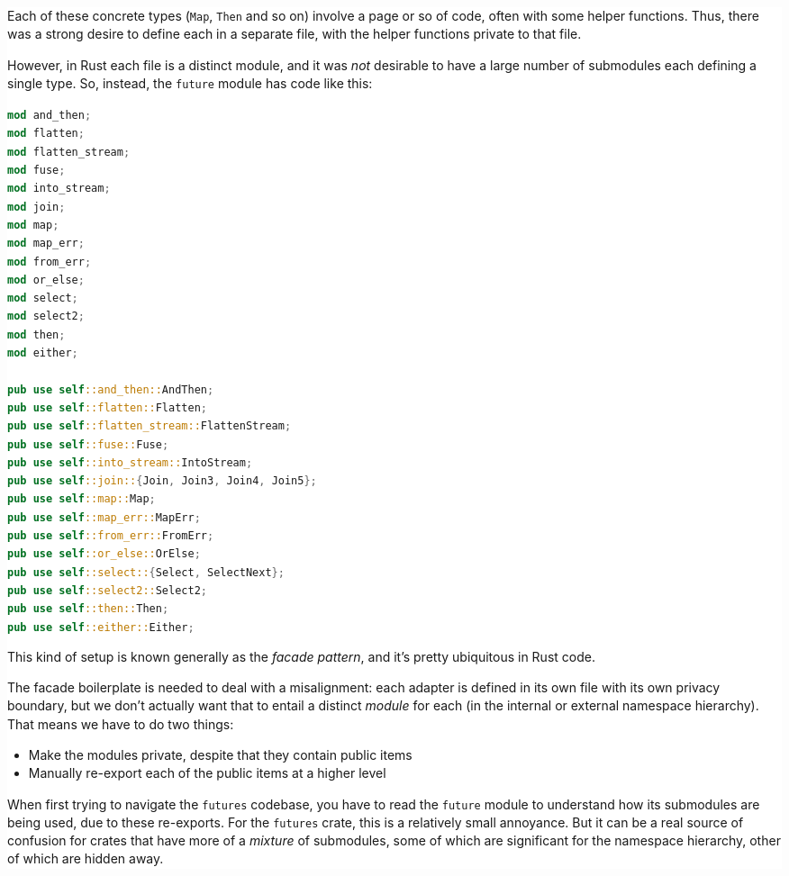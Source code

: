 Each of these concrete types (`Map`, `Then` and so on) involve a page or so of code, often with some helper functions. Thus, there was a strong desire to define each in a separate file, with the helper functions private to that file.

However, in Rust each file is a distinct module, and it was *not* desirable to have a large number of submodules each defining a single type. So, instead, the `future` module has code like this:

```rust
mod and_then;
mod flatten;
mod flatten_stream;
mod fuse;
mod into_stream;
mod join;
mod map;
mod map_err;
mod from_err;
mod or_else;
mod select;
mod select2;
mod then;
mod either;

pub use self::and_then::AndThen;
pub use self::flatten::Flatten;
pub use self::flatten_stream::FlattenStream;
pub use self::fuse::Fuse;
pub use self::into_stream::IntoStream;
pub use self::join::{Join, Join3, Join4, Join5};
pub use self::map::Map;
pub use self::map_err::MapErr;
pub use self::from_err::FromErr;
pub use self::or_else::OrElse;
pub use self::select::{Select, SelectNext};
pub use self::select2::Select2;
pub use self::then::Then;
pub use self::either::Either;
```

This kind of setup is known generally as the *facade pattern*, and it’s pretty ubiquitous in Rust code.

The facade boilerplate is needed to deal with a misalignment: each adapter is defined in its own file with its own privacy boundary, but we don’t actually want that to entail a distinct *module* for each (in the internal or external namespace hierarchy). That means we have to do two things:


- Make the modules private, despite that they contain public items
- Manually re-export each of the public items at a higher level

When first trying to navigate the `futures` codebase, you have to read the `future` module to understand how its submodules are being used, due to these re-exports. For the `futures` crate, this is a relatively small annoyance. But it can be a real source of confusion for crates that have more of a *mixture* of submodules, some of which are significant for the namespace hierarchy, other of which are hidden away.
